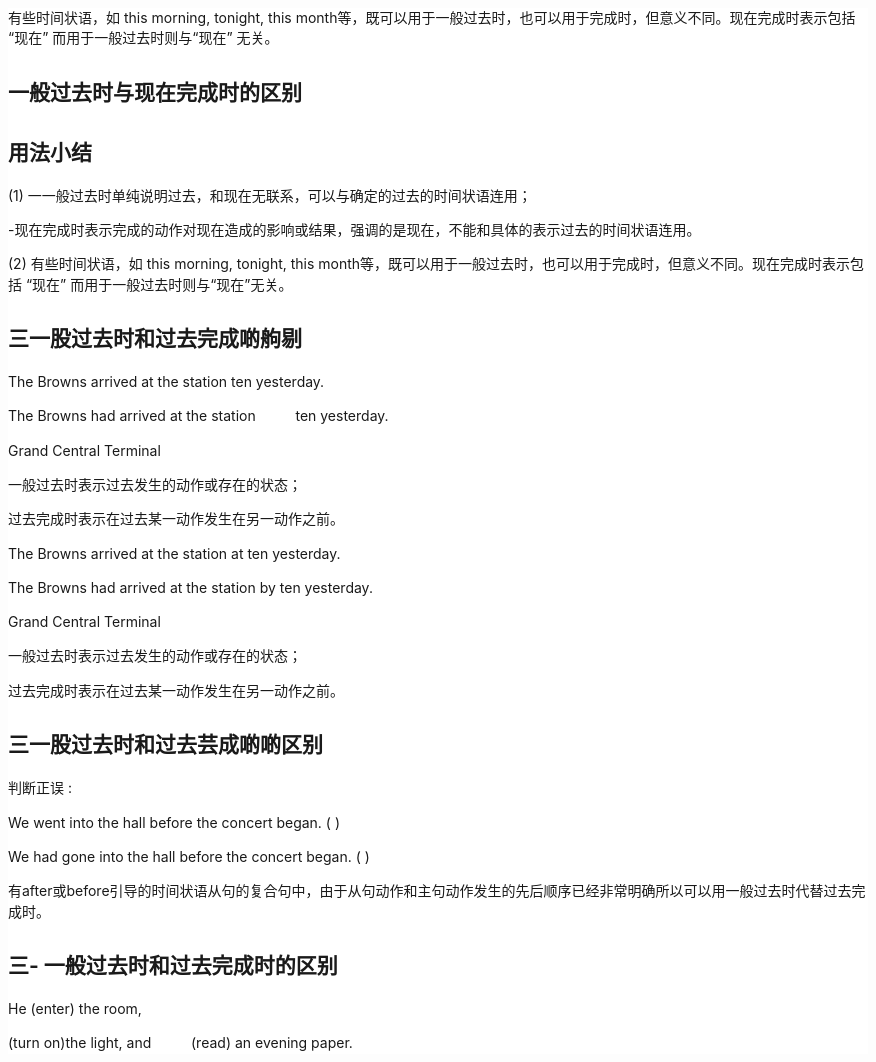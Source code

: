有些时间状语，如 this morning, tonight, this month等，既可以用于一般过去时，也可以用于完成时，但意义不同。现在完成时表示包括 “现在” 而用于一般过去时则与“现在” 无关。

## 一般过去时与现在完成时的区别

## 用法小结

(1) 一一般过去时单纯说明过去，和现在无联系，可以与确定的过去的时间状语连用；

-现在完成时表示完成的动作对现在造成的影响或结果，强调的是现在，不能和具体的表示过去的时间状语连用。

(2) 有些时间状语，如 this morning, tonight, this month等，既可以用于一般过去时，也可以用于完成时，但意义不同。现在完成时表示包括 “现在” 而用于一般过去时则与“现在”无关。

## 三一股过去时和过去完成啲䑦剔

The Browns arrived at the station ten yesterday.

The Browns had arrived at the station $\qquad$ ten yesterday.



Grand Central Terminal

一般过去时表示过去发生的动作或存在的状态；

过去完成时表示在过去某一动作发生在另一动作之前。



The Browns arrived at the station at ten yesterday.

The Browns had arrived at the station by ten yesterday.



Grand Central Terminal

一般过去时表示过去发生的动作或存在的状态；

过去完成时表示在过去某一动作发生在另一动作之前。

## 三一股过去时和过去芸成啲啲区别

判断正误 :

We went into the hall before the concert began. ( )

We had gone into the hall before the concert began. ( )



有after或before引导的时间状语从句的复合句中，由于从句动作和主句动作发生的先后顺序已经非常明确所以可以用一般过去时代替过去完成时。

## 三- 一般过去时和过去完成时的区别

$\mathrm{He}$ (enter) the room,

(turn on)the light, and $\qquad$ (read) an evening paper.
